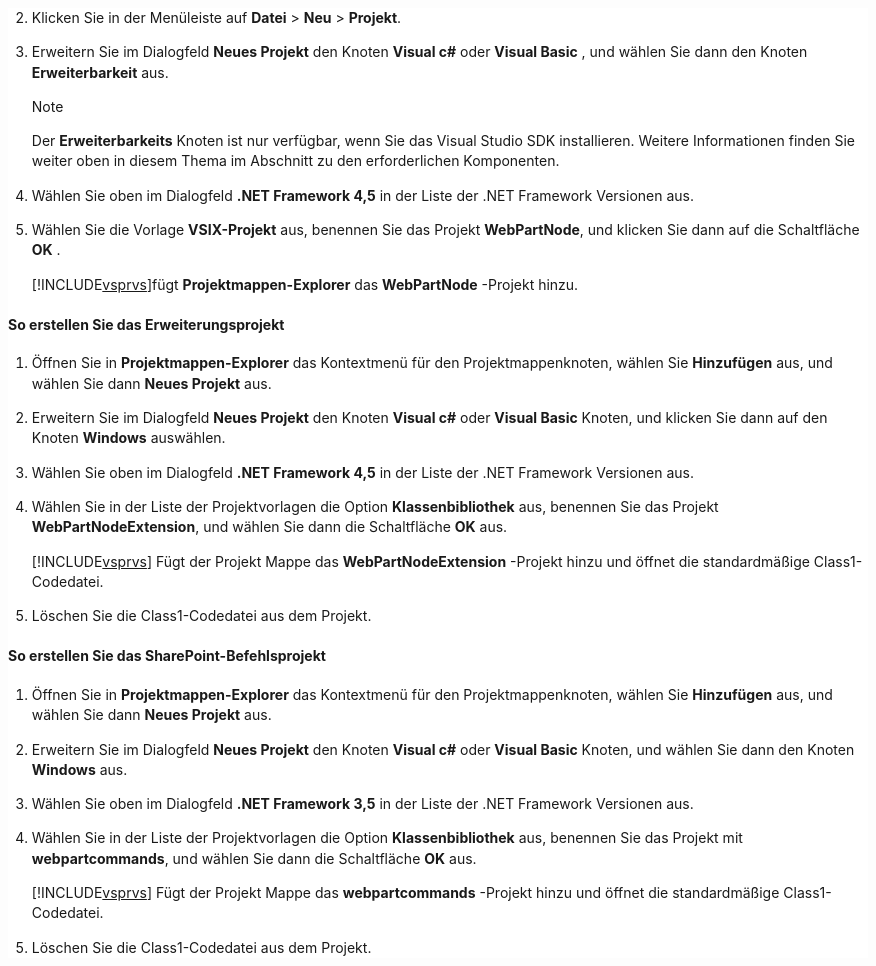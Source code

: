 2. Klicken Sie in der Menüleiste auf **Datei** > **Neu** > **Projekt**.

3. Erweitern Sie im Dialogfeld  **Neues Projekt** den Knoten **Visual c#** oder **Visual Basic** , und wählen Sie dann den Knoten **Erweiterbarkeit** aus.

    > [!NOTE]
    > Der **Erweiterbarkeits** Knoten ist nur verfügbar, wenn Sie das Visual Studio SDK installieren. Weitere Informationen finden Sie weiter oben in diesem Thema im Abschnitt zu den erforderlichen Komponenten.

4. Wählen Sie oben im Dialogfeld **.NET Framework 4,5** in der Liste der .NET Framework Versionen aus.

5. Wählen Sie die Vorlage **VSIX-Projekt** aus, benennen Sie das Projekt **WebPartNode**, und klicken Sie dann auf die Schaltfläche **OK** .

     [!INCLUDE[vsprvs](../sharepoint/includes/vsprvs-md.md)]fügt **Projektmappen-Explorer** das **WebPartNode** -Projekt hinzu.

#### <a name="to-create-the-extension-project"></a>So erstellen Sie das Erweiterungsprojekt

1. Öffnen Sie in **Projektmappen-Explorer** das Kontextmenü für den Projektmappenknoten, wählen Sie **Hinzufügen** aus, und wählen Sie dann **Neues Projekt** aus.

2. Erweitern Sie im Dialogfeld **Neues Projekt** den Knoten **Visual c#** oder **Visual Basic** Knoten, und klicken Sie dann auf den Knoten **Windows** auswählen.

3. Wählen Sie oben im Dialogfeld **.NET Framework 4,5** in der Liste der .NET Framework Versionen aus.

4. Wählen Sie in der Liste der Projektvorlagen die Option **Klassenbibliothek** aus, benennen Sie das Projekt **WebPartNodeExtension**, und wählen Sie dann die Schaltfläche **OK** aus.

     [!INCLUDE[vsprvs](../sharepoint/includes/vsprvs-md.md)] Fügt der Projekt Mappe das **WebPartNodeExtension** -Projekt hinzu und öffnet die standardmäßige Class1-Codedatei.

5. Löschen Sie die Class1-Codedatei aus dem Projekt.

#### <a name="to-create-the-sharepoint-commands-project"></a>So erstellen Sie das SharePoint-Befehlsprojekt

1. Öffnen Sie in **Projektmappen-Explorer** das Kontextmenü für den Projektmappenknoten, wählen Sie **Hinzufügen** aus, und wählen Sie dann **Neues Projekt** aus.

2. Erweitern Sie im Dialogfeld  **Neues Projekt** den Knoten **Visual c#** oder **Visual Basic** Knoten, und wählen Sie dann den Knoten **Windows** aus.

3. Wählen Sie oben im Dialogfeld **.NET Framework 3,5** in der Liste der .NET Framework Versionen aus.

4. Wählen Sie in der Liste der Projektvorlagen die Option **Klassenbibliothek** aus, benennen Sie das Projekt mit **webpartcommands**, und wählen Sie dann die Schaltfläche **OK** aus.

     [!INCLUDE[vsprvs](../sharepoint/includes/vsprvs-md.md)] Fügt der Projekt Mappe das **webpartcommands** -Projekt hinzu und öffnet die standardmäßige Class1-Codedatei.

5. Löschen Sie die Class1-Codedatei aus dem Projekt.
